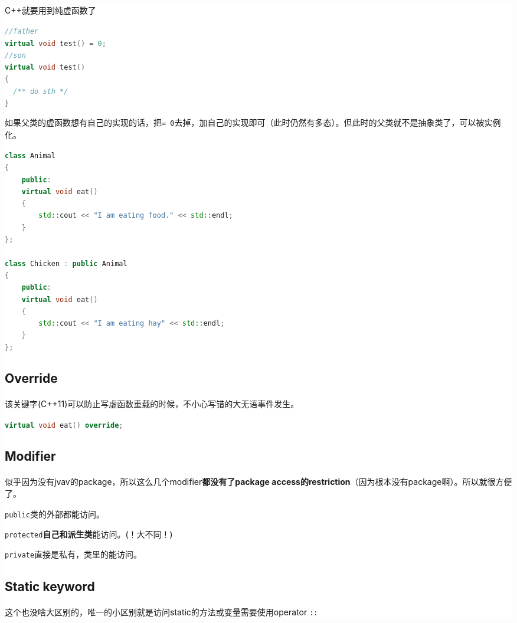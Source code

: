 C++就要用到纯虚函数了

```cpp
//father
virtual void test() = 0;
//son
virtual void test()
{
  /** do sth */
}
```

如果父类的虚函数想有自己的实现的话，把`= 0`去掉，加自己的实现即可（此时仍然有多态）。但此时的父类就不是抽象类了，可以被实例化。

```cpp
class Animal
{
    public:
    virtual void eat()
    {
        std::cout << "I am eating food." << std::endl;
    }
};

class Chicken : public Animal
{
    public:
    virtual void eat()
    {
        std::cout << "I am eating hay" << std::endl;
    }
};
```

## Override

该关键字(C++11)可以防止写虚函数重载的时候，不小心写错的大无语事件发生。

```cpp
virtual void eat() override;
```

## Modifier

似乎因为没有jvav的package，所以这么几个modifier**都没有了package access的restriction**（因为根本没有package啊）。所以就很方便了。

`public`类的外部都能访问。

`protected`**自己和派生类**能访问。(！大不同！)

`private`直接是私有，类里的能访问。

## Static keyword

这个也没啥大区别的，唯一的小区别就是访问static的方法或变量需要使用operator `::`

